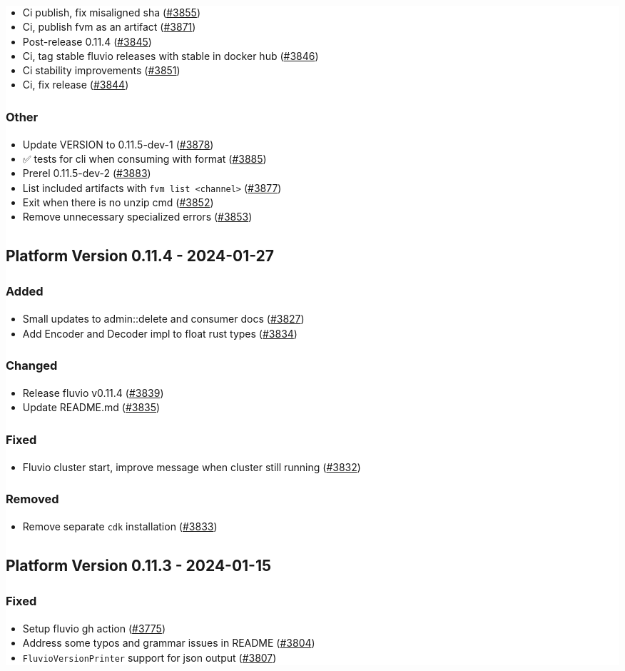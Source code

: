 * Ci publish, fix misaligned sha ([#3855](https://github.com/infinyon/fluvio/issues/3855))
* Ci, publish fvm as an artifact ([#3871](https://github.com/infinyon/fluvio/issues/3871))
* Post-release 0.11.4 ([#3845](https://github.com/infinyon/fluvio/issues/3845))
* Ci, tag stable fluvio releases with stable in docker hub ([#3846](https://github.com/infinyon/fluvio/issues/3846))
* Ci stability improvements ([#3851](https://github.com/infinyon/fluvio/issues/3851))
* Ci, fix release ([#3844](https://github.com/infinyon/fluvio/issues/3844))

### Other

* Update VERSION to 0.11.5-dev-1 ([#3878](https://github.com/infinyon/fluvio/issues/3878))
* :white_check_mark: tests for cli when consuming with format ([#3885](https://github.com/infinyon/fluvio/issues/3885))
* Prerel 0.11.5-dev-2 ([#3883](https://github.com/infinyon/fluvio/issues/3883))
* List included artifacts with `fvm list <channel>` ([#3877](https://github.com/infinyon/fluvio/issues/3877))
* Exit when there is no unzip cmd ([#3852](https://github.com/infinyon/fluvio/issues/3852))
* Remove unnecessary specialized errors ([#3853](https://github.com/infinyon/fluvio/issues/3853))


## Platform Version 0.11.4 - 2024-01-27

### Added

* Small updates to admin::delete and consumer docs ([#3827](https://github.com/infinyon/fluvio/issues/3827))
* Add Encoder and Decoder impl to float rust types ([#3834](https://github.com/infinyon/fluvio/issues/3834))

### Changed

* Release fluvio v0.11.4 ([#3839](https://github.com/infinyon/fluvio/issues/3839))
* Update README.md ([#3835](https://github.com/infinyon/fluvio/issues/3835))

### Fixed

* Fluvio cluster start, improve message when cluster still running ([#3832](https://github.com/infinyon/fluvio/issues/3832))

### Removed

* Remove separate `cdk` installation ([#3833](https://github.com/infinyon/fluvio/issues/3833))

## Platform Version 0.11.3 - 2024-01-15

### Fixed
* Setup fluvio gh action ([#3775](https://github.com/infinyon/fluvio/issues/3775))
* Address some typos and grammar issues in README ([#3804](https://github.com/infinyon/fluvio/issues/3804))
* `FluvioVersionPrinter` support for json output ([#3807](https://github.com/infinyon/fluvio/issues/3807))
